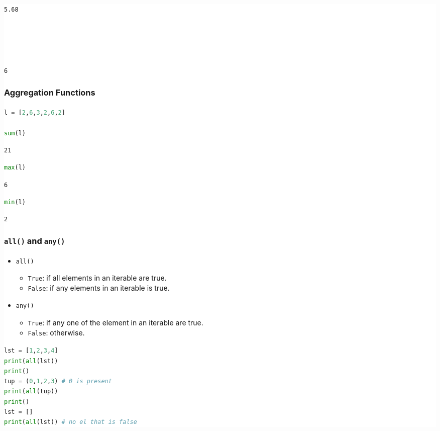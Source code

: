     5.68





    6



### Aggregation Functions


```python
l = [2,6,3,2,6,2]

sum(l)
```




    21




```python
max(l)
```




    6




```python
min(l)
```




    2



### `all()` and `any()`

- `all()`
  - `True`: if all elements in an iterable are true.
  - `False`: if any elements in an iterable is true.

- `any()`
  - `True`: if any one of the element in an iterable are true.
  - `False`: otherwise.


```python
lst = [1,2,3,4]
print(all(lst))
print()
tup = (0,1,2,3) # 0 is present
print(all(tup))
print()
lst = []
print(all(lst)) # no el that is false
```
